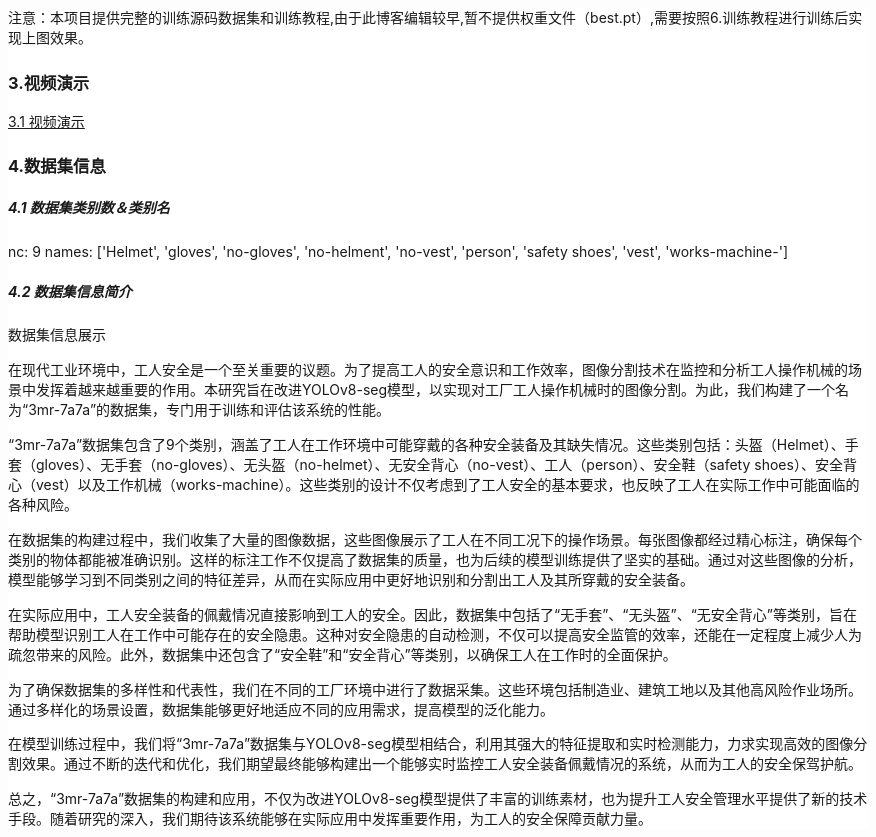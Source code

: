 注意：本项目提供完整的训练源码数据集和训练教程,由于此博客编辑较早,暂不提供权重文件（best.pt）,需要按照6.训练教程进行训练后实现上图效果。

### 3.视频演示

[3.1 视频演示](https://www.bilibili.com/video/BV18jU1YzEsb/)

### 4.数据集信息

##### 4.1 数据集类别数＆类别名

nc: 9
names: ['Helmet', 'gloves', 'no-gloves', 'no-helment', 'no-vest', 'person', 'safety shoes', 'vest', 'works-machine-']


##### 4.2 数据集信息简介

数据集信息展示

在现代工业环境中，工人安全是一个至关重要的议题。为了提高工人的安全意识和工作效率，图像分割技术在监控和分析工人操作机械的场景中发挥着越来越重要的作用。本研究旨在改进YOLOv8-seg模型，以实现对工厂工人操作机械时的图像分割。为此，我们构建了一个名为“3mr-7a7a”的数据集，专门用于训练和评估该系统的性能。

“3mr-7a7a”数据集包含了9个类别，涵盖了工人在工作环境中可能穿戴的各种安全装备及其缺失情况。这些类别包括：头盔（Helmet）、手套（gloves）、无手套（no-gloves）、无头盔（no-helmet）、无安全背心（no-vest）、工人（person）、安全鞋（safety shoes）、安全背心（vest）以及工作机械（works-machine）。这些类别的设计不仅考虑到了工人安全的基本要求，也反映了工人在实际工作中可能面临的各种风险。

在数据集的构建过程中，我们收集了大量的图像数据，这些图像展示了工人在不同工况下的操作场景。每张图像都经过精心标注，确保每个类别的物体都能被准确识别。这样的标注工作不仅提高了数据集的质量，也为后续的模型训练提供了坚实的基础。通过对这些图像的分析，模型能够学习到不同类别之间的特征差异，从而在实际应用中更好地识别和分割出工人及其所穿戴的安全装备。

在实际应用中，工人安全装备的佩戴情况直接影响到工人的安全。因此，数据集中包括了“无手套”、“无头盔”、“无安全背心”等类别，旨在帮助模型识别工人在工作中可能存在的安全隐患。这种对安全隐患的自动检测，不仅可以提高安全监管的效率，还能在一定程度上减少人为疏忽带来的风险。此外，数据集中还包含了“安全鞋”和“安全背心”等类别，以确保工人在工作时的全面保护。

为了确保数据集的多样性和代表性，我们在不同的工厂环境中进行了数据采集。这些环境包括制造业、建筑工地以及其他高风险作业场所。通过多样化的场景设置，数据集能够更好地适应不同的应用需求，提高模型的泛化能力。

在模型训练过程中，我们将“3mr-7a7a”数据集与YOLOv8-seg模型相结合，利用其强大的特征提取和实时检测能力，力求实现高效的图像分割效果。通过不断的迭代和优化，我们期望最终能够构建出一个能够实时监控工人安全装备佩戴情况的系统，从而为工人的安全保驾护航。

总之，“3mr-7a7a”数据集的构建和应用，不仅为改进YOLOv8-seg模型提供了丰富的训练素材，也为提升工人安全管理水平提供了新的技术手段。随着研究的深入，我们期待该系统能够在实际应用中发挥重要作用，为工人的安全保障贡献力量。
